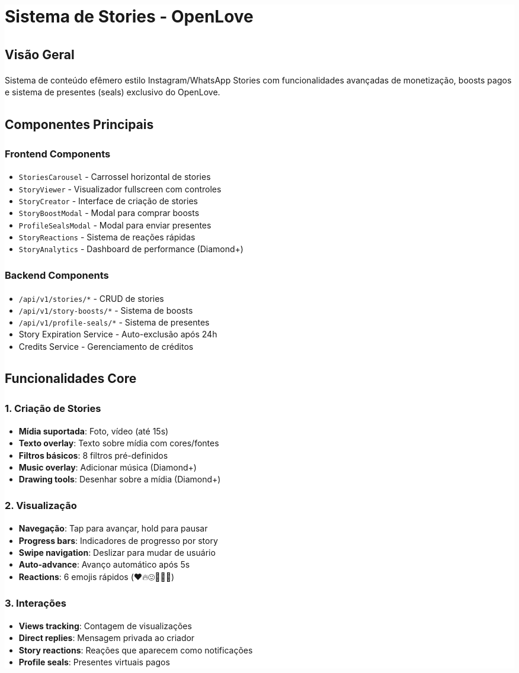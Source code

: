 # Sistema de Stories - OpenLove

## Visão Geral

Sistema de conteúdo efêmero estilo Instagram/WhatsApp Stories com funcionalidades avançadas de monetização, boosts pagos e sistema de presentes (seals) exclusivo do OpenLove.

## Componentes Principais

### Frontend Components
- `StoriesCarousel` - Carrossel horizontal de stories
- `StoryViewer` - Visualizador fullscreen com controles
- `StoryCreator` - Interface de criação de stories
- `StoryBoostModal` - Modal para comprar boosts
- `ProfileSealsModal` - Modal para enviar presentes
- `StoryReactions` - Sistema de reações rápidas
- `StoryAnalytics` - Dashboard de performance (Diamond+)

### Backend Components
- `/api/v1/stories/*` - CRUD de stories
- `/api/v1/story-boosts/*` - Sistema de boosts
- `/api/v1/profile-seals/*` - Sistema de presentes
- Story Expiration Service - Auto-exclusão após 24h
- Credits Service - Gerenciamento de créditos

## Funcionalidades Core

### 1. Criação de Stories
- **Mídia suportada**: Foto, vídeo (até 15s)
- **Texto overlay**: Texto sobre mídia com cores/fontes
- **Filtros básicos**: 8 filtros pré-definidos
- **Music overlay**: Adicionar música (Diamond+)
- **Drawing tools**: Desenhar sobre a mídia (Diamond+)

### 2. Visualização
- **Navegação**: Tap para avançar, hold para pausar
- **Progress bars**: Indicadores de progresso por story
- **Swipe navigation**: Deslizar para mudar de usuário
- **Auto-advance**: Avanço automático após 5s
- **Reactions**: 6 emojis rápidos (❤️🔥😍🤔😢😡)

### 3. Interações
- **Views tracking**: Contagem de visualizações
- **Direct replies**: Mensagem privada ao criador
- **Story reactions**: Reações que aparecem como notificações
- **Profile seals**: Presentes virtuais pagos
